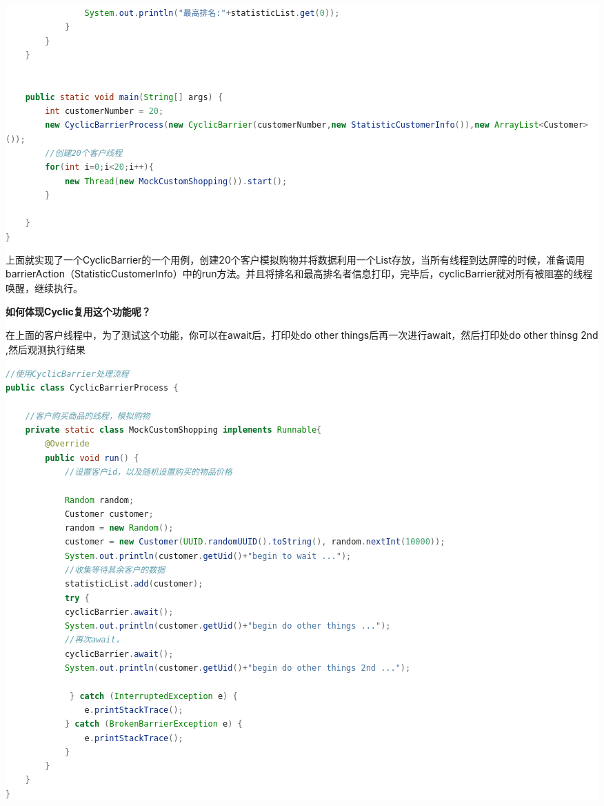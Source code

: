 ```java
                System.out.println("最高排名:"+statisticList.get(0));
            }
        }
    }


    public static void main(String[] args) {
        int customerNumber = 20;
        new CyclicBarrierProcess(new CyclicBarrier(customerNumber,new StatisticCustomerInfo()),new ArrayList<Customer>());
        //创建20个客户线程
        for(int i=0;i<20;i++){
            new Thread(new MockCustomShopping()).start();
        }

    }
}

```

上面就实现了一个CyclicBarrier的一个用例，创建20个客户模拟购物并将数据利用一个List存放，当所有线程到达屏障的时候，准备调用barrierAction（StatisticCustomerInfo）中的run方法。并且将排名和最高排名者信息打印，完毕后，cyclicBarrier就对所有被阻塞的线程唤醒，继续执行。



**如何体现Cyclic复用这个功能呢？**

在上面的客户线程中，为了测试这个功能，你可以在await后，打印处do other things后再一次进行await，然后打印处do other thinsg 2nd ,然后观测执行结果

```java
//使用CyclicBarrier处理流程
public class CyclicBarrierProcess {
   
    //客户购买商品的线程，模拟购物
    private static class MockCustomShopping implements Runnable{
        @Override
        public void run() {
            //设置客户id，以及随机设置购买的物品价格

            Random random;
            Customer customer;
            random = new Random();
            customer = new Customer(UUID.randomUUID().toString(), random.nextInt(10000));
            System.out.println(customer.getUid()+"begin to wait ...");
            //收集等待其余客户的数据
            statisticList.add(customer);
            try {
            cyclicBarrier.await();
            System.out.println(customer.getUid()+"begin do other things ...");
            //再次await，
            cyclicBarrier.await();
            System.out.println(customer.getUid()+"begin do other things 2nd ...");
                
             } catch (InterruptedException e) {
                e.printStackTrace();
            } catch (BrokenBarrierException e) {
                e.printStackTrace();
            }
        }
    }
}

```
